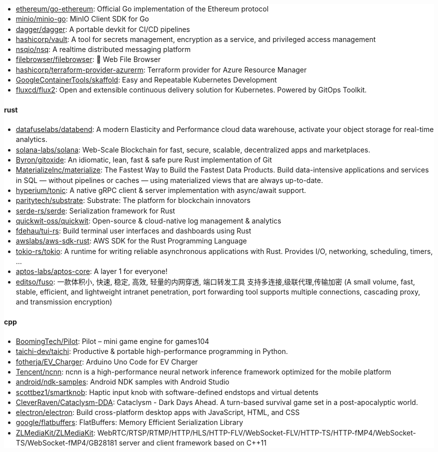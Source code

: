 * [ethereum/go-ethereum](https://github.com/ethereum/go-ethereum): Official Go implementation of the Ethereum protocol
* [minio/minio-go](https://github.com/minio/minio-go): MinIO Client SDK for Go
* [dagger/dagger](https://github.com/dagger/dagger): A portable devkit for CI/CD pipelines
* [hashicorp/vault](https://github.com/hashicorp/vault): A tool for secrets management, encryption as a service, and privileged access management
* [nsqio/nsq](https://github.com/nsqio/nsq): A realtime distributed messaging platform
* [filebrowser/filebrowser](https://github.com/filebrowser/filebrowser): 📂 Web File Browser
* [hashicorp/terraform-provider-azurerm](https://github.com/hashicorp/terraform-provider-azurerm): Terraform provider for Azure Resource Manager
* [GoogleContainerTools/skaffold](https://github.com/GoogleContainerTools/skaffold): Easy and Repeatable Kubernetes Development
* [fluxcd/flux2](https://github.com/fluxcd/flux2): Open and extensible continuous delivery solution for Kubernetes. Powered by GitOps Toolkit.

#### rust
* [datafuselabs/databend](https://github.com/datafuselabs/databend): A modern Elasticity and Performance cloud data warehouse, activate your object storage for real-time analytics.
* [solana-labs/solana](https://github.com/solana-labs/solana): Web-Scale Blockchain for fast, secure, scalable, decentralized apps and marketplaces.
* [Byron/gitoxide](https://github.com/Byron/gitoxide): An idiomatic, lean, fast & safe pure Rust implementation of Git
* [MaterializeInc/materialize](https://github.com/MaterializeInc/materialize): The Fastest Way to Build the Fastest Data Products. Build data-intensive applications and services in SQL — without pipelines or caches — using materialized views that are always up-to-date.
* [hyperium/tonic](https://github.com/hyperium/tonic): A native gRPC client & server implementation with async/await support.
* [paritytech/substrate](https://github.com/paritytech/substrate): Substrate: The platform for blockchain innovators
* [serde-rs/serde](https://github.com/serde-rs/serde): Serialization framework for Rust
* [quickwit-oss/quickwit](https://github.com/quickwit-oss/quickwit): Open-source & cloud-native log management & analytics
* [fdehau/tui-rs](https://github.com/fdehau/tui-rs): Build terminal user interfaces and dashboards using Rust
* [awslabs/aws-sdk-rust](https://github.com/awslabs/aws-sdk-rust): AWS SDK for the Rust Programming Language
* [tokio-rs/tokio](https://github.com/tokio-rs/tokio): A runtime for writing reliable asynchronous applications with Rust. Provides I/O, networking, scheduling, timers, ...
* [aptos-labs/aptos-core](https://github.com/aptos-labs/aptos-core): A layer 1 for everyone!
* [editso/fuso](https://github.com/editso/fuso): 一款体积小, 快速, 稳定, 高效, 轻量的内网穿透, 端口转发工具 支持多连接,级联代理,传输加密 (A small volume, fast, stable, efficient, and lightweight intranet penetration, port forwarding tool supports multiple connections, cascading proxy, and transmission encryption)

#### cpp
* [BoomingTech/Pilot](https://github.com/BoomingTech/Pilot): Pilot – mini game engine for games104
* [taichi-dev/taichi](https://github.com/taichi-dev/taichi): Productive & portable high-performance programming in Python.
* [fotherja/EV_Charger](https://github.com/fotherja/EV_Charger): Arduino Uno Code for EV Charger
* [Tencent/ncnn](https://github.com/Tencent/ncnn): ncnn is a high-performance neural network inference framework optimized for the mobile platform
* [android/ndk-samples](https://github.com/android/ndk-samples): Android NDK samples with Android Studio
* [scottbez1/smartknob](https://github.com/scottbez1/smartknob): Haptic input knob with software-defined endstops and virtual detents
* [CleverRaven/Cataclysm-DDA](https://github.com/CleverRaven/Cataclysm-DDA): Cataclysm - Dark Days Ahead. A turn-based survival game set in a post-apocalyptic world.
* [electron/electron](https://github.com/electron/electron): Build cross-platform desktop apps with JavaScript, HTML, and CSS
* [google/flatbuffers](https://github.com/google/flatbuffers): FlatBuffers: Memory Efficient Serialization Library
* [ZLMediaKit/ZLMediaKit](https://github.com/ZLMediaKit/ZLMediaKit): WebRTC/RTSP/RTMP/HTTP/HLS/HTTP-FLV/WebSocket-FLV/HTTP-TS/HTTP-fMP4/WebSocket-TS/WebSocket-fMP4/GB28181 server and client framework based on C++11